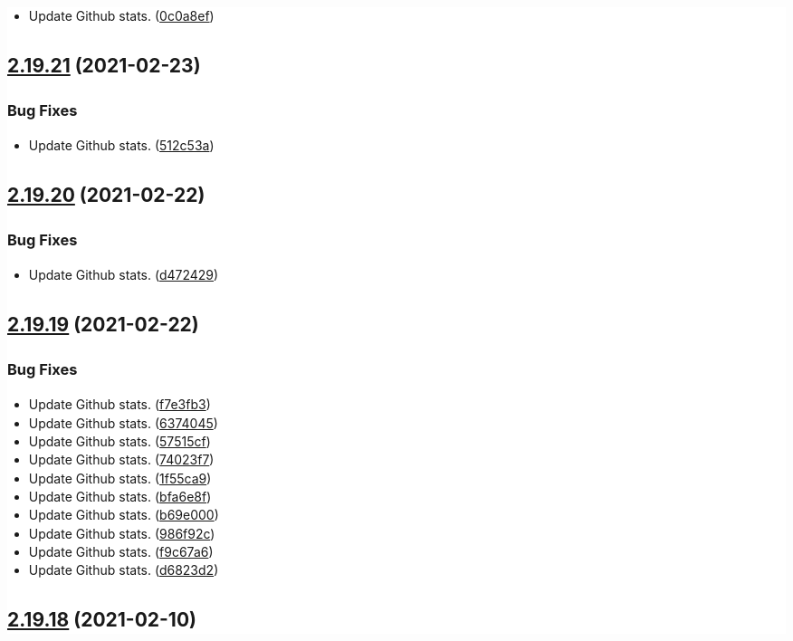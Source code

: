 * Update Github stats. ([0c0a8ef](https://github.com/SocialGouv/www/commit/0c0a8ef5aa4c4cbb3f41d7d2937c27209c176512))

## [2.19.21](https://github.com/SocialGouv/www/compare/v2.19.20...v2.19.21) (2021-02-23)


### Bug Fixes

* Update Github stats. ([512c53a](https://github.com/SocialGouv/www/commit/512c53a753fade9d303c0df5f9519b677485561d))

## [2.19.20](https://github.com/SocialGouv/www/compare/v2.19.19...v2.19.20) (2021-02-22)


### Bug Fixes

* Update Github stats. ([d472429](https://github.com/SocialGouv/www/commit/d4724297ed6174f07923697860b6dc43f7f816c8))

## [2.19.19](https://github.com/SocialGouv/www/compare/v2.19.18...v2.19.19) (2021-02-22)


### Bug Fixes

* Update Github stats. ([f7e3fb3](https://github.com/SocialGouv/www/commit/f7e3fb333d6b2de8ac8ef6dad2c79e2295b69bda))
* Update Github stats. ([6374045](https://github.com/SocialGouv/www/commit/637404583f65534fc5b985ae058c7610fd209f05))
* Update Github stats. ([57515cf](https://github.com/SocialGouv/www/commit/57515cfa7beee8f463cb30ccef77d21334001e59))
* Update Github stats. ([74023f7](https://github.com/SocialGouv/www/commit/74023f71b8de7d4dde202a0a13d0d0a0f4afecac))
* Update Github stats. ([1f55ca9](https://github.com/SocialGouv/www/commit/1f55ca972551b7e6e692a590ff7358dcbdb51098))
* Update Github stats. ([bfa6e8f](https://github.com/SocialGouv/www/commit/bfa6e8f3c6f0d23acd3e497548599d1dd30d4c3e))
* Update Github stats. ([b69e000](https://github.com/SocialGouv/www/commit/b69e0000cea076abbcd926fabeb09d1d91397c1a))
* Update Github stats. ([986f92c](https://github.com/SocialGouv/www/commit/986f92ce6b013dd1746f51e24dce19322546bb80))
* Update Github stats. ([f9c67a6](https://github.com/SocialGouv/www/commit/f9c67a6da8d5c9ae404ecc02e039ba8b8cf3ebbc))
* Update Github stats. ([d6823d2](https://github.com/SocialGouv/www/commit/d6823d275f6140a1d81bbec1b1a75fc128f2cb1d))

## [2.19.18](https://github.com/SocialGouv/www/compare/v2.19.17...v2.19.18) (2021-02-10)
